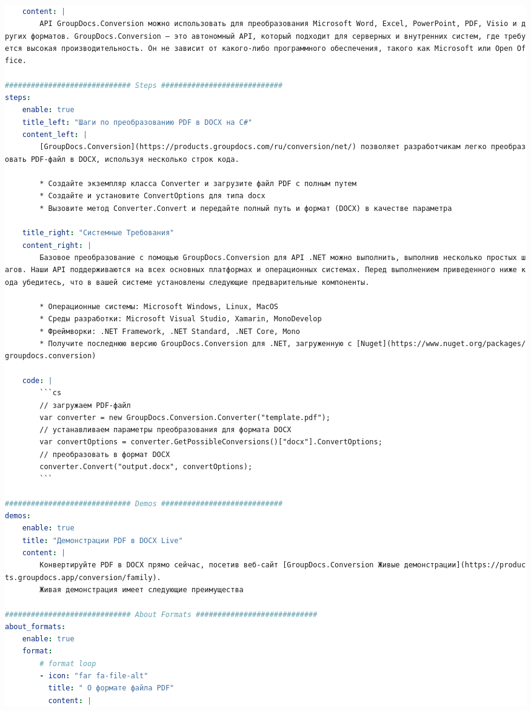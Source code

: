 ```yaml
    content: |
        API GroupDocs.Conversion можно использовать для преобразования Microsoft Word, Excel, PowerPoint, PDF, Visio и других форматов. GroupDocs.Conversion — это автономный API, который подходит для серверных и внутренних систем, где требуется высокая производительность. Он не зависит от какого-либо программного обеспечения, такого как Microsoft или Open Office.

############################# Steps ############################
steps:
    enable: true
    title_left: "Шаги по преобразованию PDF в DOCX на C#"
    content_left: |
        [GroupDocs.Conversion](https://products.groupdocs.com/ru/conversion/net/) позволяет разработчикам легко преобразовать PDF-файл в DOCX, используя несколько строк кода.

        * Создайте экземпляр класса Converter и загрузите файл PDF с полным путем
        * Создайте и установите ConvertOptions для типа docx
        * Вызовите метод Converter.Convert и передайте полный путь и формат (DOCX) в качестве параметра
        
    title_right: "Системные Требования"
    content_right: |
        Базовое преобразование с помощью GroupDocs.Conversion для API .NET можно выполнить, выполнив несколько простых шагов. Наши API поддерживаются на всех основных платформах и операционных системах. Перед выполнением приведенного ниже кода убедитесь, что в вашей системе установлены следующие предварительные компоненты.

        * Операционные системы: Microsoft Windows, Linux, MacOS
        * Среды разработки: Microsoft Visual Studio, Xamarin, MonoDevelop
        * Фреймворки: .NET Framework, .NET Standard, .NET Core, Mono
        * Получите последнюю версию GroupDocs.Conversion для .NET, загруженную с [Nuget](https://www.nuget.org/packages/groupdocs.conversion)
        
    code: |
        ```cs
        // загружаем PDF-файл
        var converter = new GroupDocs.Conversion.Converter("template.pdf");
        // устанавливаем параметры преобразования для формата DOCX
        var convertOptions = converter.GetPossibleConversions()["docx"].ConvertOptions;
        // преобразовать в формат DOCX
        converter.Convert("output.docx", convertOptions);
        ```
        
############################# Demos ############################
demos:
    enable: true
    title: "Демонстрации PDF в DOCX Live"
    content: |
        Конвертируйте PDF в DOCX прямо сейчас, посетив веб-сайт [GroupDocs.Conversion Живые демонстрации](https://products.groupdocs.app/conversion/family).
        Живая демонстрация имеет следующие преимущества
        
############################# About Formats ############################
about_formats:
    enable: true
    format:
        # format loop
        - icon: "far fa-file-alt"
          title: " О формате файла PDF"
          content: |
```